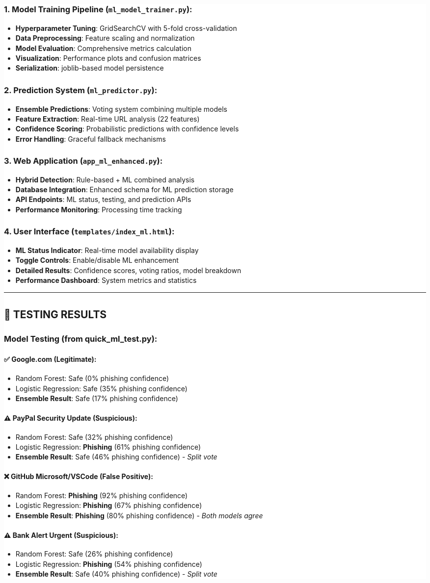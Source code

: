 ### **1. Model Training Pipeline (`ml_model_trainer.py`):**
- **Hyperparameter Tuning**: GridSearchCV with 5-fold cross-validation
- **Data Preprocessing**: Feature scaling and normalization
- **Model Evaluation**: Comprehensive metrics calculation
- **Visualization**: Performance plots and confusion matrices
- **Serialization**: joblib-based model persistence

### **2. Prediction System (`ml_predictor.py`):**
- **Ensemble Predictions**: Voting system combining multiple models
- **Feature Extraction**: Real-time URL analysis (22 features)
- **Confidence Scoring**: Probabilistic predictions with confidence levels
- **Error Handling**: Graceful fallback mechanisms

### **3. Web Application (`app_ml_enhanced.py`):**
- **Hybrid Detection**: Rule-based + ML combined analysis
- **Database Integration**: Enhanced schema for ML prediction storage
- **API Endpoints**: ML status, testing, and prediction APIs
- **Performance Monitoring**: Processing time tracking

### **4. User Interface (`templates/index_ml.html`):**
- **ML Status Indicator**: Real-time model availability display
- **Toggle Controls**: Enable/disable ML enhancement
- **Detailed Results**: Confidence scores, voting ratios, model breakdown
- **Performance Dashboard**: System metrics and statistics

---

## 🧪 **TESTING RESULTS**

### **Model Testing (from quick_ml_test.py):**

#### **✅ Google.com (Legitimate):**
- Random Forest: Safe (0% phishing confidence)
- Logistic Regression: Safe (35% phishing confidence)
- **Ensemble Result**: Safe (17% phishing confidence)

#### **⚠️ PayPal Security Update (Suspicious):**
- Random Forest: Safe (32% phishing confidence) 
- Logistic Regression: **Phishing** (61% phishing confidence)
- **Ensemble Result**: Safe (46% phishing confidence) - *Split vote*

#### **❌ GitHub Microsoft/VSCode (False Positive):**
- Random Forest: **Phishing** (92% phishing confidence)
- Logistic Regression: **Phishing** (67% phishing confidence) 
- **Ensemble Result**: **Phishing** (80% phishing confidence) - *Both models agree*

#### **⚠️ Bank Alert Urgent (Suspicious):**
- Random Forest: Safe (26% phishing confidence)
- Logistic Regression: **Phishing** (54% phishing confidence)
- **Ensemble Result**: Safe (40% phishing confidence) - *Split vote*
